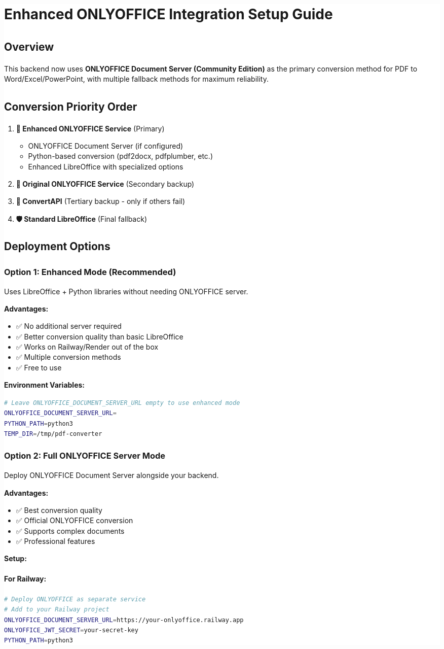 # Enhanced ONLYOFFICE Integration Setup Guide

## Overview
This backend now uses **ONLYOFFICE Document Server (Community Edition)** as the primary conversion method for PDF to Word/Excel/PowerPoint, with multiple fallback methods for maximum reliability.

## Conversion Priority Order
1. **🥇 Enhanced ONLYOFFICE Service** (Primary)
   - ONLYOFFICE Document Server (if configured)
   - Python-based conversion (pdf2docx, pdfplumber, etc.)
   - Enhanced LibreOffice with specialized options

2. **🥈 Original ONLYOFFICE Service** (Secondary backup)
3. **🥉 ConvertAPI** (Tertiary backup - only if others fail)
4. **🛡️ Standard LibreOffice** (Final fallback)

## Deployment Options

### Option 1: Enhanced Mode (Recommended)
Uses LibreOffice + Python libraries without needing ONLYOFFICE server.

**Advantages:**
- ✅ No additional server required
- ✅ Better conversion quality than basic LibreOffice
- ✅ Works on Railway/Render out of the box
- ✅ Multiple conversion methods
- ✅ Free to use

**Environment Variables:**
```bash
# Leave ONLYOFFICE_DOCUMENT_SERVER_URL empty to use enhanced mode
ONLYOFFICE_DOCUMENT_SERVER_URL=
PYTHON_PATH=python3
TEMP_DIR=/tmp/pdf-converter
```

### Option 2: Full ONLYOFFICE Server Mode
Deploy ONLYOFFICE Document Server alongside your backend.

**Advantages:**
- ✅ Best conversion quality
- ✅ Official ONLYOFFICE conversion
- ✅ Supports complex documents
- ✅ Professional features

**Setup:**

#### For Railway:
```bash
# Deploy ONLYOFFICE as separate service
# Add to your Railway project
ONLYOFFICE_DOCUMENT_SERVER_URL=https://your-onlyoffice.railway.app
ONLYOFFICE_JWT_SECRET=your-secret-key
PYTHON_PATH=python3
```
